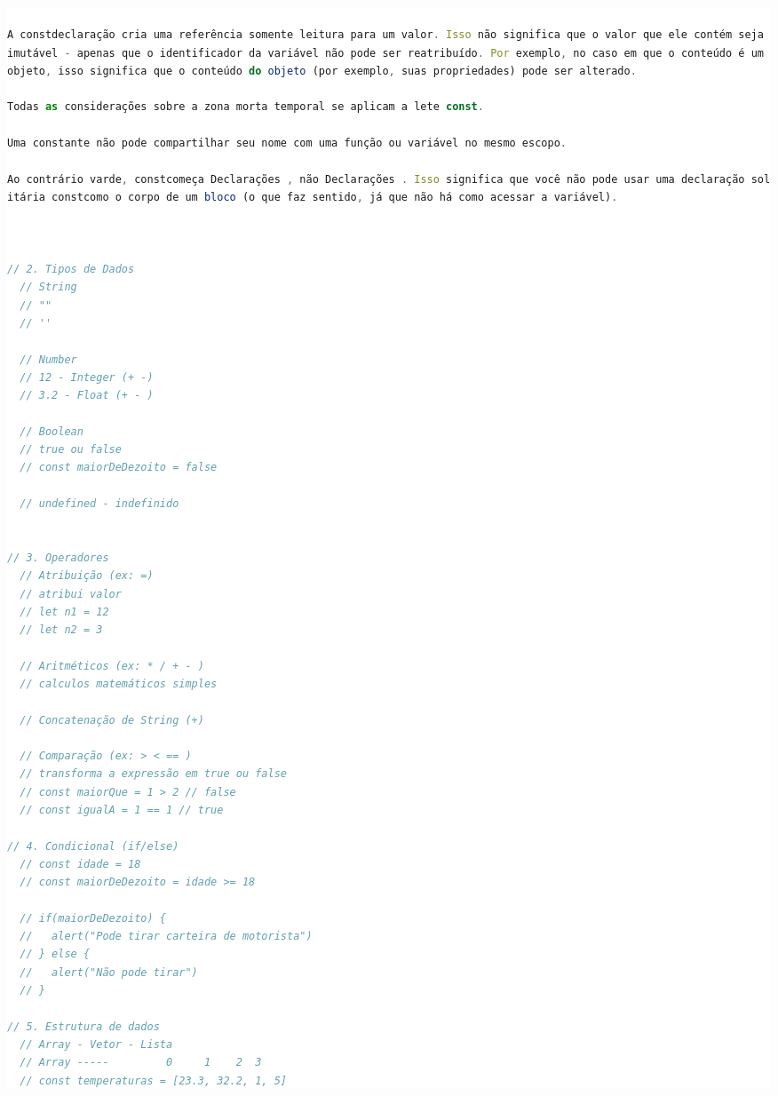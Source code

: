 ```js

A constdeclaração cria uma referência somente leitura para um valor. Isso não significa que o valor que ele contém seja imutável - apenas que o identificador da variável não pode ser reatribuído. Por exemplo, no caso em que o conteúdo é um objeto, isso significa que o conteúdo do objeto (por exemplo, suas propriedades) pode ser alterado.

Todas as considerações sobre a zona morta temporal se aplicam a lete const.

Uma constante não pode compartilhar seu nome com uma função ou variável no mesmo escopo.

Ao contrário varde, constcomeça Declarações , não Declarações . Isso significa que você não pode usar uma declaração solitária constcomo o corpo de um bloco (o que faz sentido, já que não há como acessar a variável).



// 2. Tipos de Dados 
  // String
  // ""
  // ''
  
  // Number
  // 12 - Integer (+ -)
  // 3.2 - Float (+ - )

  // Boolean
  // true ou false
  // const maiorDeDezoito = false

  // undefined - indefinido


// 3. Operadores
  // Atribuição (ex: =)
  // atribui valor
  // let n1 = 12
  // let n2 = 3 

  // Aritméticos (ex: * / + - )
  // calculos matemáticos simples

  // Concatenação de String (+)

  // Comparação (ex: > < == )
  // transforma a expressão em true ou false
  // const maiorQue = 1 > 2 // false
  // const igualA = 1 == 1 // true

// 4. Condicional (if/else)
  // const idade = 18
  // const maiorDeDezoito = idade >= 18 

  // if(maiorDeDezoito) {
  //   alert("Pode tirar carteira de motorista")
  // } else {
  //   alert("Não pode tirar")
  // }

// 5. Estrutura de dados
  // Array - Vetor - Lista
  // Array -----         0     1    2  3
  // const temperaturas = [23.3, 32.2, 1, 5]

```